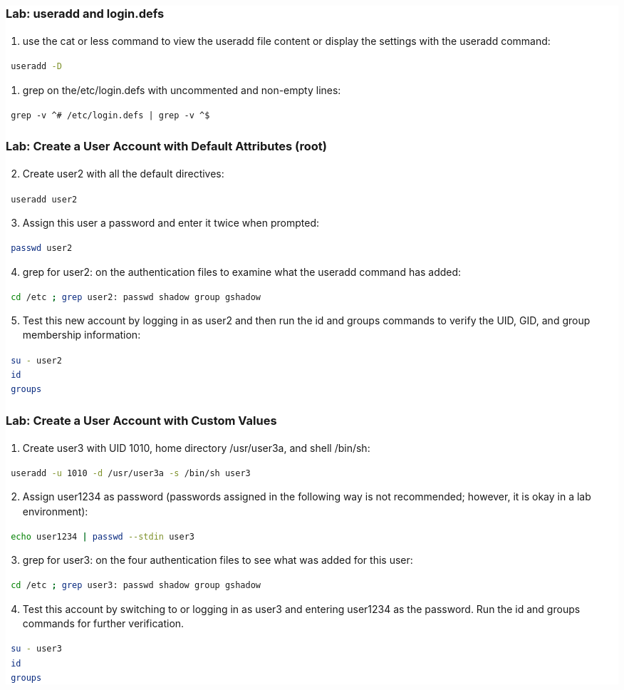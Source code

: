 ### Lab: useradd and login.defs
1. use the cat or less command to view the useradd file content or display the settings with the useradd command:
```bash
 useradd -D
```

1. grep on the/etc/login.defs with uncommented and non-empty lines:
```
 grep -v ^# /etc/login.defs | grep -v ^$
```

### Lab: Create a User Account with Default Attributes (root)
2. Create user2 with all the default directives:
```bash
 useradd user2
```

3. Assign this user a password and enter it twice when prompted:
```bash
 passwd user2
```

4. grep for user2: on the authentication files to examine what the useradd command has added:
```bash
 cd /etc ; grep user2: passwd shadow group gshadow
```

5. Test this new account by logging in as user2 and then run the id and groups commands to verify the UID, GID, and group membership information:
```bash
 su - user2
 id
 groups
```

### Lab: Create a User Account with Custom Values

1. Create user3 with UID 1010, home directory /usr/user3a, and shell /bin/sh: 
```bash
 useradd -u 1010 -d /usr/user3a -s /bin/sh user3
```
2. Assign user1234 as password (passwords assigned in the following way is not recommended; however, it is okay in a lab environment):
```bash
 echo user1234 | passwd --stdin user3
```

3. grep for user3: on the four authentication files to see what was added for this user:
```bash
 cd /etc ; grep user3: passwd shadow group gshadow 
```

4. Test this account by switching to or logging in as user3 and entering user1234 as the password. Run the id and groups commands for further verification.
```bash
 su - user3 
 id
 groups
```
